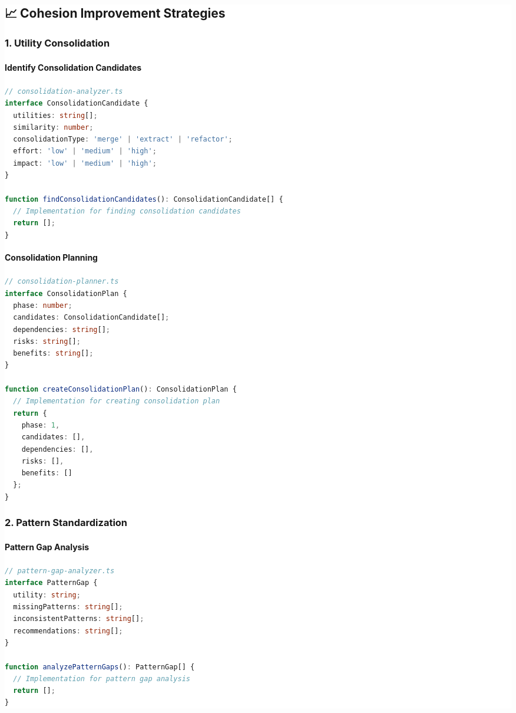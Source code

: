 ## 📈 Cohesion Improvement Strategies

### 1. Utility Consolidation

#### Identify Consolidation Candidates
```typescript
// consolidation-analyzer.ts
interface ConsolidationCandidate {
  utilities: string[];
  similarity: number;
  consolidationType: 'merge' | 'extract' | 'refactor';
  effort: 'low' | 'medium' | 'high';
  impact: 'low' | 'medium' | 'high';
}

function findConsolidationCandidates(): ConsolidationCandidate[] {
  // Implementation for finding consolidation candidates
  return [];
}
```

#### Consolidation Planning
```typescript
// consolidation-planner.ts
interface ConsolidationPlan {
  phase: number;
  candidates: ConsolidationCandidate[];
  dependencies: string[];
  risks: string[];
  benefits: string[];
}

function createConsolidationPlan(): ConsolidationPlan {
  // Implementation for creating consolidation plan
  return {
    phase: 1,
    candidates: [],
    dependencies: [],
    risks: [],
    benefits: []
  };
}
```

### 2. Pattern Standardization

#### Pattern Gap Analysis
```typescript
// pattern-gap-analyzer.ts
interface PatternGap {
  utility: string;
  missingPatterns: string[];
  inconsistentPatterns: string[];
  recommendations: string[];
}

function analyzePatternGaps(): PatternGap[] {
  // Implementation for pattern gap analysis
  return [];
}
```
